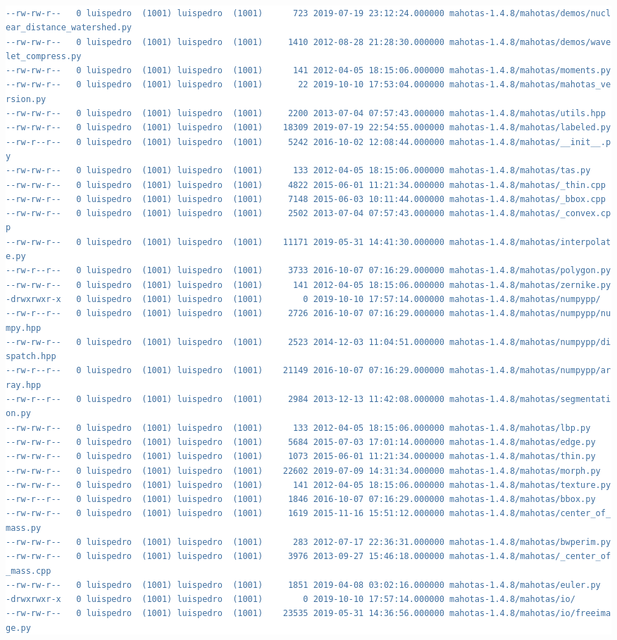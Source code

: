 ```diff
--rw-rw-r--   0 luispedro  (1001) luispedro  (1001)      723 2019-07-19 23:12:24.000000 mahotas-1.4.8/mahotas/demos/nuclear_distance_watershed.py
--rw-rw-r--   0 luispedro  (1001) luispedro  (1001)     1410 2012-08-28 21:28:30.000000 mahotas-1.4.8/mahotas/demos/wavelet_compress.py
--rw-rw-r--   0 luispedro  (1001) luispedro  (1001)      141 2012-04-05 18:15:06.000000 mahotas-1.4.8/mahotas/moments.py
--rw-rw-r--   0 luispedro  (1001) luispedro  (1001)       22 2019-10-10 17:53:04.000000 mahotas-1.4.8/mahotas/mahotas_version.py
--rw-rw-r--   0 luispedro  (1001) luispedro  (1001)     2200 2013-07-04 07:57:43.000000 mahotas-1.4.8/mahotas/utils.hpp
--rw-rw-r--   0 luispedro  (1001) luispedro  (1001)    18309 2019-07-19 22:54:55.000000 mahotas-1.4.8/mahotas/labeled.py
--rw-r--r--   0 luispedro  (1001) luispedro  (1001)     5242 2016-10-02 12:08:44.000000 mahotas-1.4.8/mahotas/__init__.py
--rw-rw-r--   0 luispedro  (1001) luispedro  (1001)      133 2012-04-05 18:15:06.000000 mahotas-1.4.8/mahotas/tas.py
--rw-rw-r--   0 luispedro  (1001) luispedro  (1001)     4822 2015-06-01 11:21:34.000000 mahotas-1.4.8/mahotas/_thin.cpp
--rw-rw-r--   0 luispedro  (1001) luispedro  (1001)     7148 2015-06-03 10:11:44.000000 mahotas-1.4.8/mahotas/_bbox.cpp
--rw-rw-r--   0 luispedro  (1001) luispedro  (1001)     2502 2013-07-04 07:57:43.000000 mahotas-1.4.8/mahotas/_convex.cpp
--rw-rw-r--   0 luispedro  (1001) luispedro  (1001)    11171 2019-05-31 14:41:30.000000 mahotas-1.4.8/mahotas/interpolate.py
--rw-r--r--   0 luispedro  (1001) luispedro  (1001)     3733 2016-10-07 07:16:29.000000 mahotas-1.4.8/mahotas/polygon.py
--rw-rw-r--   0 luispedro  (1001) luispedro  (1001)      141 2012-04-05 18:15:06.000000 mahotas-1.4.8/mahotas/zernike.py
-drwxrwxr-x   0 luispedro  (1001) luispedro  (1001)        0 2019-10-10 17:57:14.000000 mahotas-1.4.8/mahotas/numpypp/
--rw-r--r--   0 luispedro  (1001) luispedro  (1001)     2726 2016-10-07 07:16:29.000000 mahotas-1.4.8/mahotas/numpypp/numpy.hpp
--rw-rw-r--   0 luispedro  (1001) luispedro  (1001)     2523 2014-12-03 11:04:51.000000 mahotas-1.4.8/mahotas/numpypp/dispatch.hpp
--rw-r--r--   0 luispedro  (1001) luispedro  (1001)    21149 2016-10-07 07:16:29.000000 mahotas-1.4.8/mahotas/numpypp/array.hpp
--rw-r--r--   0 luispedro  (1001) luispedro  (1001)     2984 2013-12-13 11:42:08.000000 mahotas-1.4.8/mahotas/segmentation.py
--rw-rw-r--   0 luispedro  (1001) luispedro  (1001)      133 2012-04-05 18:15:06.000000 mahotas-1.4.8/mahotas/lbp.py
--rw-rw-r--   0 luispedro  (1001) luispedro  (1001)     5684 2015-07-03 17:01:14.000000 mahotas-1.4.8/mahotas/edge.py
--rw-rw-r--   0 luispedro  (1001) luispedro  (1001)     1073 2015-06-01 11:21:34.000000 mahotas-1.4.8/mahotas/thin.py
--rw-rw-r--   0 luispedro  (1001) luispedro  (1001)    22602 2019-07-09 14:31:34.000000 mahotas-1.4.8/mahotas/morph.py
--rw-rw-r--   0 luispedro  (1001) luispedro  (1001)      141 2012-04-05 18:15:06.000000 mahotas-1.4.8/mahotas/texture.py
--rw-r--r--   0 luispedro  (1001) luispedro  (1001)     1846 2016-10-07 07:16:29.000000 mahotas-1.4.8/mahotas/bbox.py
--rw-rw-r--   0 luispedro  (1001) luispedro  (1001)     1619 2015-11-16 15:51:12.000000 mahotas-1.4.8/mahotas/center_of_mass.py
--rw-rw-r--   0 luispedro  (1001) luispedro  (1001)      283 2012-07-17 22:36:31.000000 mahotas-1.4.8/mahotas/bwperim.py
--rw-rw-r--   0 luispedro  (1001) luispedro  (1001)     3976 2013-09-27 15:46:18.000000 mahotas-1.4.8/mahotas/_center_of_mass.cpp
--rw-rw-r--   0 luispedro  (1001) luispedro  (1001)     1851 2019-04-08 03:02:16.000000 mahotas-1.4.8/mahotas/euler.py
-drwxrwxr-x   0 luispedro  (1001) luispedro  (1001)        0 2019-10-10 17:57:14.000000 mahotas-1.4.8/mahotas/io/
--rw-rw-r--   0 luispedro  (1001) luispedro  (1001)    23535 2019-05-31 14:36:56.000000 mahotas-1.4.8/mahotas/io/freeimage.py
```